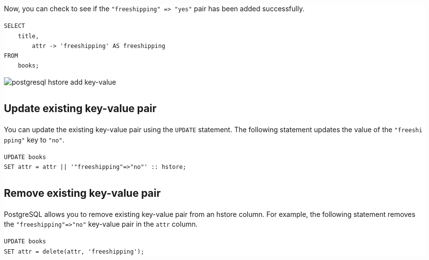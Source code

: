 



Now, you can check to see if the `"freeshipping" => "yes"` pair has been added successfully.





```
SELECT
	title,
        attr -> 'freeshipping' AS freeshipping
FROM
	books;
```





![postgresql hstore add key-value](./img/wp-content-uploads-2015-07-postgresql-hstore-add-key-value.jpg)





## Update existing key-value pair





You can update the existing key-value pair using the `UPDATE` statement. The following statement updates the value of the `"freeshipping"` key to `"no"`.





```
UPDATE books
SET attr = attr || '"freeshipping"=>"no"' :: hstore;
```





## Remove existing key-value pair





PostgreSQL allows you to remove existing key-value pair from an hstore column. For example, the following statement removes the `"freeshipping"=>"no"` key-value pair in the `attr` column.





```
UPDATE books
SET attr = delete(attr, 'freeshipping');
```




